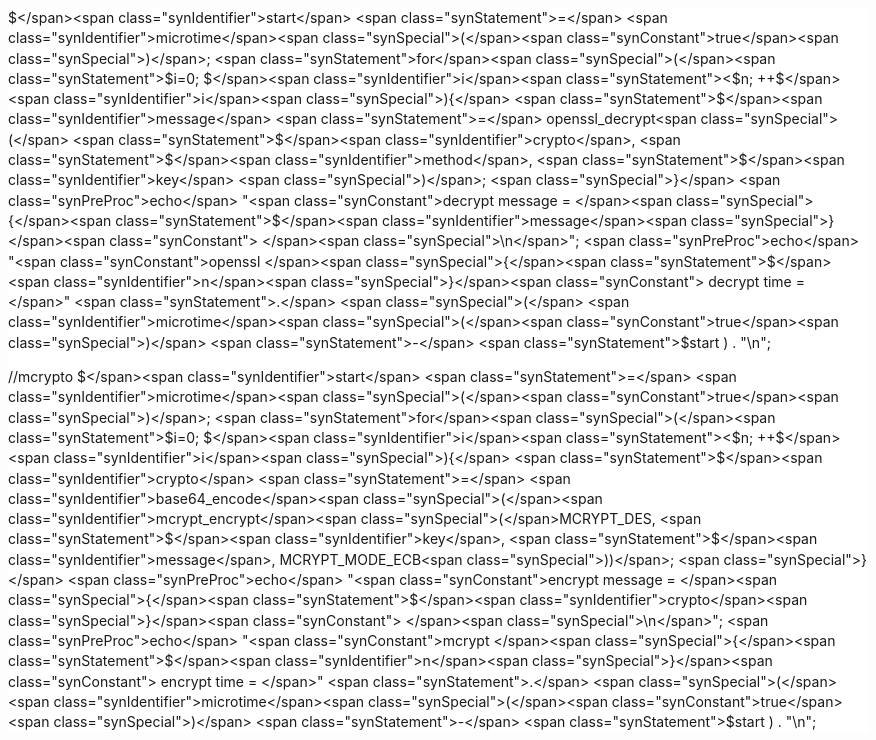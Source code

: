 <span class="synStatement">$</span><span class="synIdentifier">start</span> <span class="synStatement">=</span> <span class="synIdentifier">microtime</span><span class="synSpecial">(</span><span class="synConstant">true</span><span class="synSpecial">)</span>;
<span class="synStatement">for</span><span class="synSpecial">(</span><span class="synStatement">$</span><span class="synIdentifier">i</span><span class="synStatement">=</span><span class="synConstant">0</span>; <span class="synStatement">$</span><span class="synIdentifier">i</span><span class="synStatement"><$</span><span class="synIdentifier">n</span>; <span class="synStatement">++$</span><span class="synIdentifier">i</span><span class="synSpecial">){</span>
  <span class="synStatement">$</span><span class="synIdentifier">message</span> <span class="synStatement">=</span> openssl_decrypt<span class="synSpecial">(</span> <span class="synStatement">$</span><span class="synIdentifier">crypto</span>, <span class="synStatement">$</span><span class="synIdentifier">method</span>, <span class="synStatement">$</span><span class="synIdentifier">key</span> <span class="synSpecial">)</span>;
<span class="synSpecial">}</span>
<span class="synPreProc">echo</span> "<span class="synConstant">decrypt message = </span><span class="synSpecial">{</span><span class="synStatement">$</span><span class="synIdentifier">message</span><span class="synSpecial">}</span><span class="synConstant"> </span><span class="synSpecial">\n</span>";
<span class="synPreProc">echo</span> "<span class="synConstant">openssl </span><span class="synSpecial">{</span><span class="synStatement">$</span><span class="synIdentifier">n</span><span class="synSpecial">}</span><span class="synConstant"> decrypt time = </span>" <span class="synStatement">.</span> <span class="synSpecial">(</span> <span class="synIdentifier">microtime</span><span class="synSpecial">(</span><span class="synConstant">true</span><span class="synSpecial">)</span> <span class="synStatement">-</span> <span class="synStatement">$</span><span class="synIdentifier">start</span> <span class="synSpecial">)</span> <span class="synStatement">.</span> "<span class="synSpecial">\n</span>";

<span class="synComment">//mcrypto</span>
<span class="synStatement">$</span><span class="synIdentifier">start</span> <span class="synStatement">=</span> <span class="synIdentifier">microtime</span><span class="synSpecial">(</span><span class="synConstant">true</span><span class="synSpecial">)</span>;
<span class="synStatement">for</span><span class="synSpecial">(</span><span class="synStatement">$</span><span class="synIdentifier">i</span><span class="synStatement">=</span><span class="synConstant">0</span>; <span class="synStatement">$</span><span class="synIdentifier">i</span><span class="synStatement"><$</span><span class="synIdentifier">n</span>; <span class="synStatement">++$</span><span class="synIdentifier">i</span><span class="synSpecial">){</span>
  <span class="synStatement">$</span><span class="synIdentifier">crypto</span> <span class="synStatement">=</span> <span class="synIdentifier">base64_encode</span><span class="synSpecial">(</span><span class="synIdentifier">mcrypt_encrypt</span><span class="synSpecial">(</span>MCRYPT_DES, <span class="synStatement">$</span><span class="synIdentifier">key</span>, <span class="synStatement">$</span><span class="synIdentifier">message</span>, MCRYPT_MODE_ECB<span class="synSpecial">))</span>;
<span class="synSpecial">}</span>
<span class="synPreProc">echo</span> "<span class="synConstant">encrypt message = </span><span class="synSpecial">{</span><span class="synStatement">$</span><span class="synIdentifier">crypto</span><span class="synSpecial">}</span><span class="synConstant"> </span><span class="synSpecial">\n</span>";
<span class="synPreProc">echo</span> "<span class="synConstant">mcrypt </span><span class="synSpecial">{</span><span class="synStatement">$</span><span class="synIdentifier">n</span><span class="synSpecial">}</span><span class="synConstant"> encrypt time = </span>" <span class="synStatement">.</span> <span class="synSpecial">(</span> <span class="synIdentifier">microtime</span><span class="synSpecial">(</span><span class="synConstant">true</span><span class="synSpecial">)</span> <span class="synStatement">-</span> <span class="synStatement">$</span><span class="synIdentifier">start</span> <span class="synSpecial">)</span> <span class="synStatement">.</span> "<span class="synSpecial">\n</span>";
